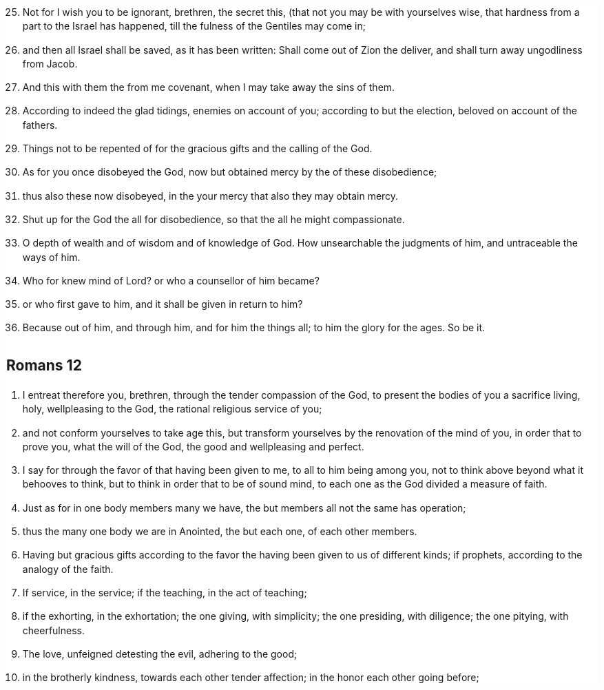 25. Not for I wish you to be ignorant, brethren, the secret this, (that not you may be with yourselves wise, that hardness from a part to the Israel has happened, till the fulness of the Gentiles may come in;

26. and then all Israel shall be saved, as it has been written: Shall come out of Zion the deliver, and shall turn away ungodliness from Jacob.

27. And this with them the from me covenant, when I may take away the sins of them.

28. According to indeed the glad tidings, enemies on account of you; according to but the election, beloved on account of the fathers.

29. Things not to be repented of for the gracious gifts and the calling of the God.

30. As for you once disobeyed the God, now but obtained mercy by the of these disobedience;

31. thus also these now disobeyed, in the your mercy that also they may obtain mercy.

32. Shut up for the God the all for disobedience, so that the all he might compassionate.

33. O depth of wealth and of wisdom and of knowledge of God. How unsearchable the judgments of him, and untraceable the ways of him.

34. Who for knew mind of Lord? or who a counsellor of him became?

35. or who first gave to him, and it shall be given in return to him?

36. Because out of him, and through him, and for him the things all; to him the glory for the ages. So be it.

## Romans 12

1. I entreat therefore you, brethren, through the tender compassion of the God, to present the bodies of you a sacrifice living, holy, wellpleasing to the God, the rational religious service of you;

2. and not conform yourselves to take age this, but transform yourselves by the renovation of the mind of you, in order that to prove you, what the will of the God, the good and wellpleasing and perfect.

3. I say for through the favor of that having been given to me, to all to him being among you, not to think above beyond what it behooves to think, but to think in order that to be of sound mind, to each one as the God divided a measure of faith.

4. Just as for in one body members many we have, the but members all not the same has operation;

5. thus the many one body we are in Anointed, the but each one, of each other members.

6. Having but gracious gifts according to the favor the having been given to us of different kinds; if prophets, according to the analogy of the faith.

7. If service, in the service; if the teaching, in the act of teaching;

8. if the exhorting, in the exhortation; the one giving, with simplicity; the one presiding, with diligence; the one pitying, with cheerfulness.

9. The love, unfeigned detesting the evil, adhering to the good;

10. in the brotherly kindness, towards each other tender affection; in the honor each other going before;
